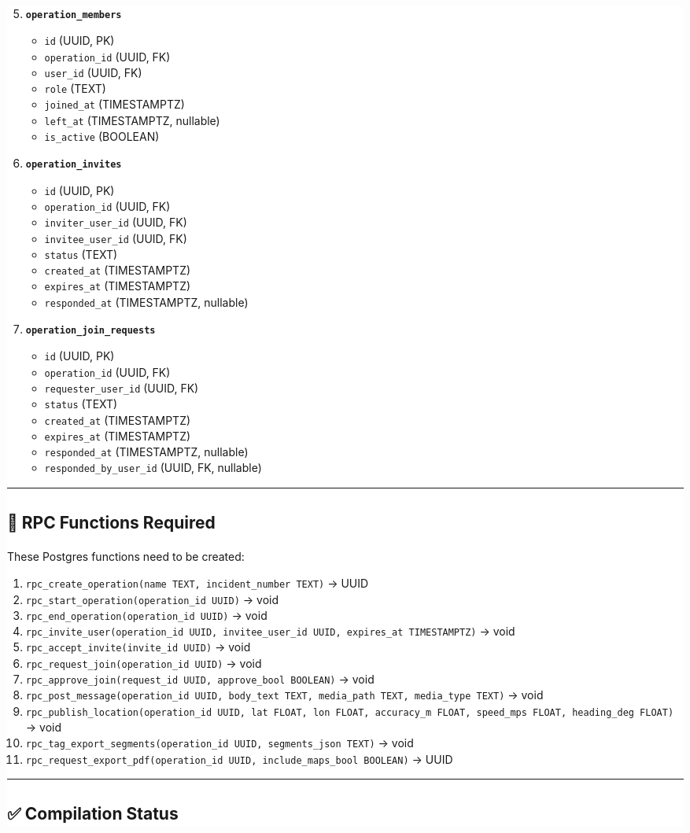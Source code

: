 5. **`operation_members`**
   - `id` (UUID, PK)
   - `operation_id` (UUID, FK)
   - `user_id` (UUID, FK)
   - `role` (TEXT)
   - `joined_at` (TIMESTAMPTZ)
   - `left_at` (TIMESTAMPTZ, nullable)
   - `is_active` (BOOLEAN)

6. **`operation_invites`**
   - `id` (UUID, PK)
   - `operation_id` (UUID, FK)
   - `inviter_user_id` (UUID, FK)
   - `invitee_user_id` (UUID, FK)
   - `status` (TEXT)
   - `created_at` (TIMESTAMPTZ)
   - `expires_at` (TIMESTAMPTZ)
   - `responded_at` (TIMESTAMPTZ, nullable)

7. **`operation_join_requests`**
   - `id` (UUID, PK)
   - `operation_id` (UUID, FK)
   - `requester_user_id` (UUID, FK)
   - `status` (TEXT)
   - `created_at` (TIMESTAMPTZ)
   - `expires_at` (TIMESTAMPTZ)
   - `responded_at` (TIMESTAMPTZ, nullable)
   - `responded_by_user_id` (UUID, FK, nullable)

---

## 🔧 RPC Functions Required

These Postgres functions need to be created:

1. `rpc_create_operation(name TEXT, incident_number TEXT)` → UUID
2. `rpc_start_operation(operation_id UUID)` → void
3. `rpc_end_operation(operation_id UUID)` → void
4. `rpc_invite_user(operation_id UUID, invitee_user_id UUID, expires_at TIMESTAMPTZ)` → void
5. `rpc_accept_invite(invite_id UUID)` → void
6. `rpc_request_join(operation_id UUID)` → void
7. `rpc_approve_join(request_id UUID, approve_bool BOOLEAN)` → void
8. `rpc_post_message(operation_id UUID, body_text TEXT, media_path TEXT, media_type TEXT)` → void
9. `rpc_publish_location(operation_id UUID, lat FLOAT, lon FLOAT, accuracy_m FLOAT, speed_mps FLOAT, heading_deg FLOAT)` → void
10. `rpc_tag_export_segments(operation_id UUID, segments_json TEXT)` → void
11. `rpc_request_export_pdf(operation_id UUID, include_maps_bool BOOLEAN)` → UUID

---

## ✅ Compilation Status
